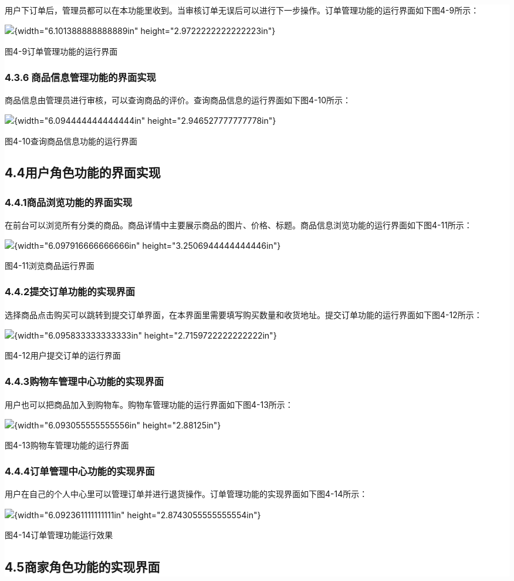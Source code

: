 用户下订单后，管理员都可以在本功能里收到。当审核订单无误后可以进行下一步操作。订单管理功能的运行界面如下图4-9所示：

![](media/image34.png){width="6.101388888888889in"
height="2.9722222222222223in"}

图4-9订单管理功能的运行界面

### 4.3.6 商品信息管理功能的界面实现

商品信息由管理员进行审核，可以查询商品的评价。查询商品信息的运行界面如下图4-10所示：

![](media/image35.png){width="6.094444444444444in"
height="2.946527777777778in"}

图4-10查询商品信息功能的运行界面

## 4.4用户角色功能的界面实现

### 4.4.1商品浏览功能的界面实现

在前台可以浏览所有分类的商品。商品详情中主要展示商品的图片、价格、标题。商品信息浏览功能的运行界面如下图4-11所示：

![](media/image36.png){width="6.097916666666666in"
height="3.2506944444444446in"}

图4-11浏览商品运行界面

### 4.4.2提交订单功能的实现界面

选择商品点击购买可以跳转到提交订单界面，在本界面里需要填写购买数量和收货地址。提交订单功能的运行界面如下图4-12所示：

![](media/image37.png){width="6.095833333333333in"
height="2.7159722222222222in"}

图4-12用户提交订单的运行界面

### 4.4.3购物车管理中心功能的实现界面

用户也可以把商品加入到购物车。购物车管理功能的运行界面如下图4-13所示：

![](media/image38.png){width="6.093055555555556in" height="2.88125in"}

图4-13购物车管理功能的运行界面

### 4.4.4订单管理中心功能的实现界面

用户在自己的个人中心里可以管理订单并进行退货操作。订单管理功能的实现界面如下图4-14所示：

![](media/image39.png){width="6.092361111111111in"
height="2.8743055555555554in"}

图4-14订单管理功能运行效果

## 4.5商家角色功能的实现界面
